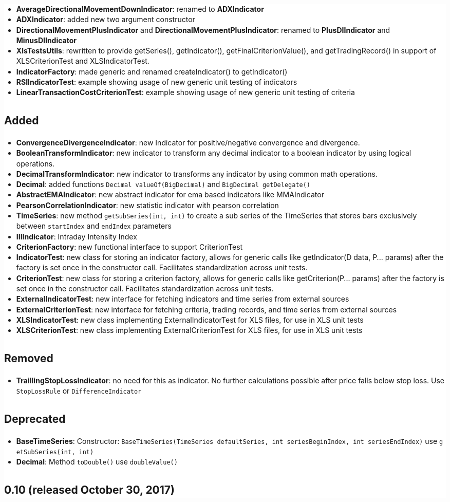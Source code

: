 - **AverageDirectionalMovementDownIndicator**: renamed to **ADXIndicator**
-  **ADXIndicator**: added new two argument constructor
- **DirectionalMovementPlusIndicator** and **DirectionalMovementPlusIndicator**: renamed to **PlusDIIndicator** and **MinusDIIndicator**
- **XlsTestsUtils**: rewritten to provide getSeries(), getIndicator(), getFinalCriterionValue(), and getTradingRecord() in support of XLSCriterionTest and XLSIndicatorTest.
- **IndicatorFactory**: made generic and renamed createIndicator() to getIndicator()
- **RSIIndicatorTest**: example showing usage of new generic unit testing of indicators
- **LinearTransactionCostCriterionTest**: example showing usage of new generic unit testing of criteria

## Added
- **ConvergenceDivergenceIndicator**: new Indicator for positive/negative convergence and divergence.
- **BooleanTransformIndicator**: new indicator to transform any decimal indicator to a boolean indicator by using logical operations.
- **DecimalTransformIndicator**: new indicator to transforms any indicator by using common math operations.
- **Decimal**: added functions `Decimal valueOf(BigDecimal)` and `BigDecimal getDelegate()`
- **AbstractEMAIndicator**: new abstract indicator for ema based indicators like MMAIndicator
- **PearsonCorrelationIndicator**: new statistic indicator with pearson correlation
- **TimeSeries**: new method `getSubSeries(int, int)` to create a sub series of the TimeSeries that stores bars exclusively between `startIndex` and `endIndex` parameters
- **IIIIndicator**: Intraday Intensity Index
- **CriterionFactory**: new functional interface to support CriterionTest
- **IndicatorTest**: new class for storing an indicator factory, allows for generic calls like getIndicator(D data, P... params) after the factory is set once in the constructor call.  Facilitates standardization across unit tests.
- **CriterionTest**: new class for storing a criterion factory, allows for generic calls like getCriterion(P... params) after the factory is set once in the constructor call.  Facilitates standardization across unit tests.
- **ExternalIndicatorTest**: new interface for fetching indicators and time series from external sources
- **ExternalCriterionTest**: new interface for fetching criteria, trading records, and time series from external sources
- **XLSIndicatorTest**: new class implementing ExternalIndicatorTest for XLS files, for use in XLS unit tests
- **XLSCriterionTest**: new class implementing ExternalCriterionTest for XLS files, for use in XLS unit tests

## Removed
- **TraillingStopLossIndicator**: no need for this as indicator. No further calculations possible after price falls below stop loss. Use `StopLossRule` or `DifferenceIndicator`

## Deprecated
- **BaseTimeSeries**: Constructor: `BaseTimeSeries(TimeSeries defaultSeries, int seriesBeginIndex, int seriesEndIndex)` use `getSubSeries(int, int)`
- **Decimal**: Method `toDouble()` use `doubleValue()`

## 0.10 (released October 30, 2017)
